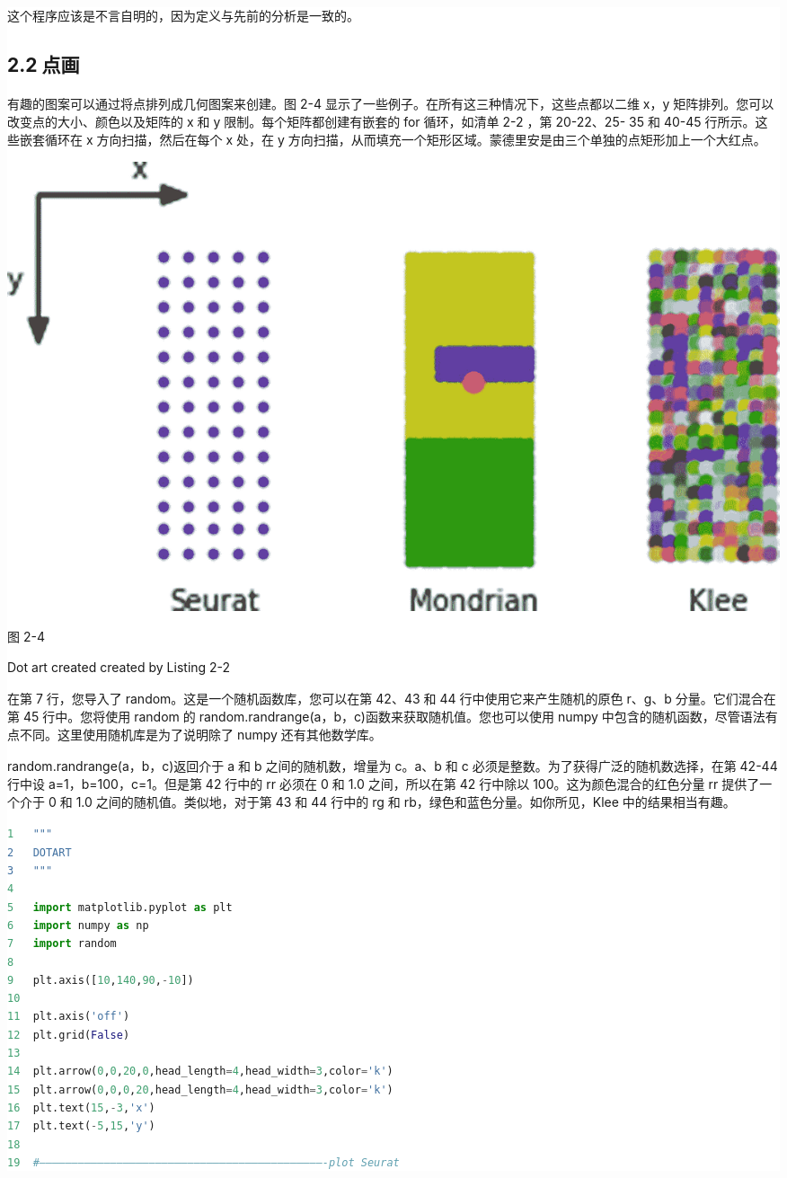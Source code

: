 这个程序应该是不言自明的，因为定义与先前的分析是一致的。

## 2.2 点画

有趣的图案可以通过将点排列成几何图案来创建。图 2-4 显示了一些例子。在所有这三种情况下，这些点都以二维 x，y 矩阵排列。您可以改变点的大小、颜色以及矩阵的 x 和 y 限制。每个矩阵都创建有嵌套的 for 循环，如清单 2-2 ，第 20-22、25- 35 和 40-45 行所示。这些嵌套循环在 x 方向扫描，然后在每个 x 处，在 y 方向扫描，从而填充一个矩形区域。蒙德里安是由三个单独的点矩形加上一个大红点。

![A456962_1_En_2_Fig4_HTML.jpg](img/A456962_1_En_2_Fig4_HTML.jpg)

图 2-4

Dot art created created by Listing 2-2

在第 7 行，您导入了 random。这是一个随机函数库，您可以在第 42、43 和 44 行中使用它来产生随机的原色 r、g、b 分量。它们混合在第 45 行中。您将使用 random 的 random.randrange(a，b，c)函数来获取随机值。您也可以使用 numpy 中包含的随机函数，尽管语法有点不同。这里使用随机库是为了说明除了 numpy 还有其他数学库。

random.randrange(a，b，c)返回介于 a 和 b 之间的随机数，增量为 c。a、b 和 c 必须是整数。为了获得广泛的随机数选择，在第 42-44 行中设 a=1，b=100，c=1。但是第 42 行中的 rr 必须在 0 和 1.0 之间，所以在第 42 行中除以 100。这为颜色混合的红色分量 rr 提供了一个介于 0 和 1.0 之间的随机值。类似地，对于第 43 和 44 行中的 rg 和 rb，绿色和蓝色分量。如你所见，Klee 中的结果相当有趣。

```py
1   """
2   DOTART
3   """
4
5   import matplotlib.pyplot as plt
6   import numpy as np
7   import random
8
9   plt.axis([10,140,90,-10])
10
11  plt.axis('off')
12  plt.grid(False)
13
14  plt.arrow(0,0,20,0,head_length=4,head_width=3,color='k')
15  plt.arrow(0,0,0,20,head_length=4,head_width=3,color='k')
16  plt.text(15,-3,'x')
17  plt.text(-5,15,'y')
18
19  #————————————————————————————————————————————-plot Seurat
```